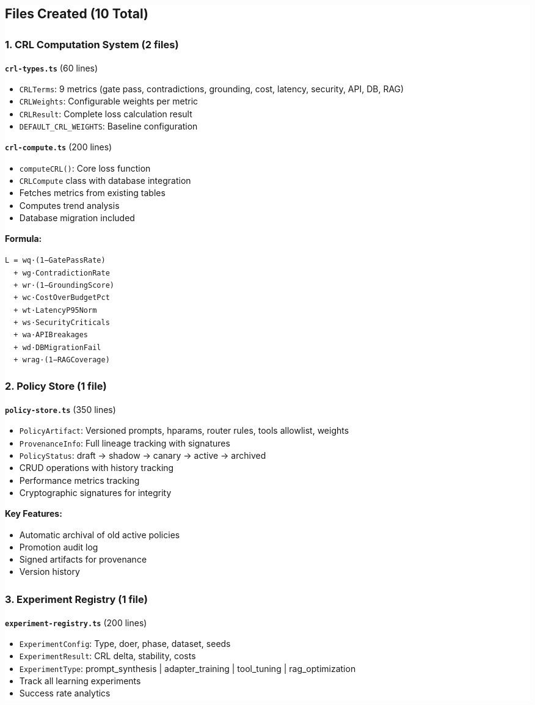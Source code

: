 
## Files Created (10 Total)

### 1. **CRL Computation System** (2 files)

**`crl-types.ts`** (60 lines)
- `CRLTerms`: 9 metrics (gate pass, contradictions, grounding, cost, latency, security, API, DB, RAG)
- `CRLWeights`: Configurable weights per metric
- `CRLResult`: Complete loss calculation result
- `DEFAULT_CRL_WEIGHTS`: Baseline configuration

**`crl-compute.ts`** (200 lines)
- `computeCRL()`: Core loss function
- `CRLCompute` class with database integration
- Fetches metrics from existing tables
- Computes trend analysis
- Database migration included

**Formula:**
```
L = wq·(1−GatePassRate)
  + wg·ContradictionRate
  + wr·(1−GroundingScore)
  + wc·CostOverBudgetPct
  + wt·LatencyP95Norm
  + ws·SecurityCriticals
  + wa·APIBreakages
  + wd·DBMigrationFail
  + wrag·(1−RAGCoverage)
```

### 2. **Policy Store** (1 file)

**`policy-store.ts`** (350 lines)
- `PolicyArtifact`: Versioned prompts, hparams, router rules, tools allowlist, weights
- `ProvenanceInfo`: Full lineage tracking with signatures
- `PolicyStatus`: draft → shadow → canary → active → archived
- CRUD operations with history tracking
- Performance metrics tracking
- Cryptographic signatures for integrity

**Key Features:**
- Automatic archival of old active policies
- Promotion audit log
- Signed artifacts for provenance
- Version history

### 3. **Experiment Registry** (1 file)

**`experiment-registry.ts`** (200 lines)
- `ExperimentConfig`: Type, doer, phase, dataset, seeds
- `ExperimentResult`: CRL delta, stability, costs
- `ExperimentType`: prompt_synthesis | adapter_training | tool_tuning | rag_optimization
- Track all learning experiments
- Success rate analytics
